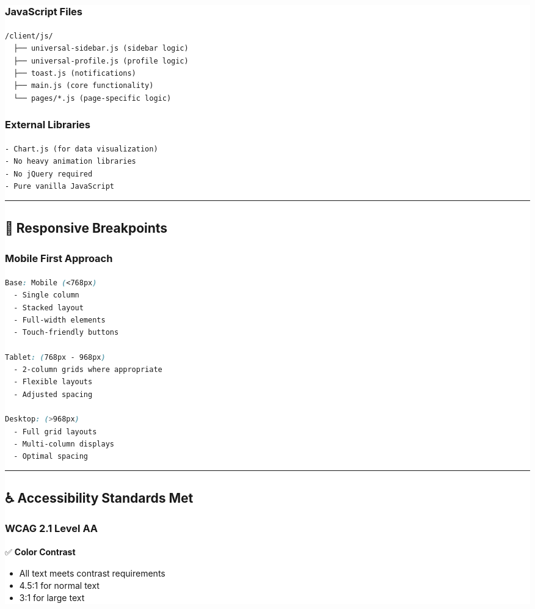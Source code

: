 ### JavaScript Files
```
/client/js/
  ├── universal-sidebar.js (sidebar logic)
  ├── universal-profile.js (profile logic)
  ├── toast.js (notifications)
  ├── main.js (core functionality)
  └── pages/*.js (page-specific logic)
```

### External Libraries
```
- Chart.js (for data visualization)
- No heavy animation libraries
- No jQuery required
- Pure vanilla JavaScript
```

---

## 📱 Responsive Breakpoints

### Mobile First Approach
```css
Base: Mobile (<768px)
  - Single column
  - Stacked layout
  - Full-width elements
  - Touch-friendly buttons

Tablet: (768px - 968px)
  - 2-column grids where appropriate
  - Flexible layouts
  - Adjusted spacing

Desktop: (>968px)
  - Full grid layouts
  - Multi-column displays
  - Optimal spacing
```

---

## ♿ Accessibility Standards Met

### WCAG 2.1 Level AA
✅ **Color Contrast**
- All text meets contrast requirements
- 4.5:1 for normal text
- 3:1 for large text
